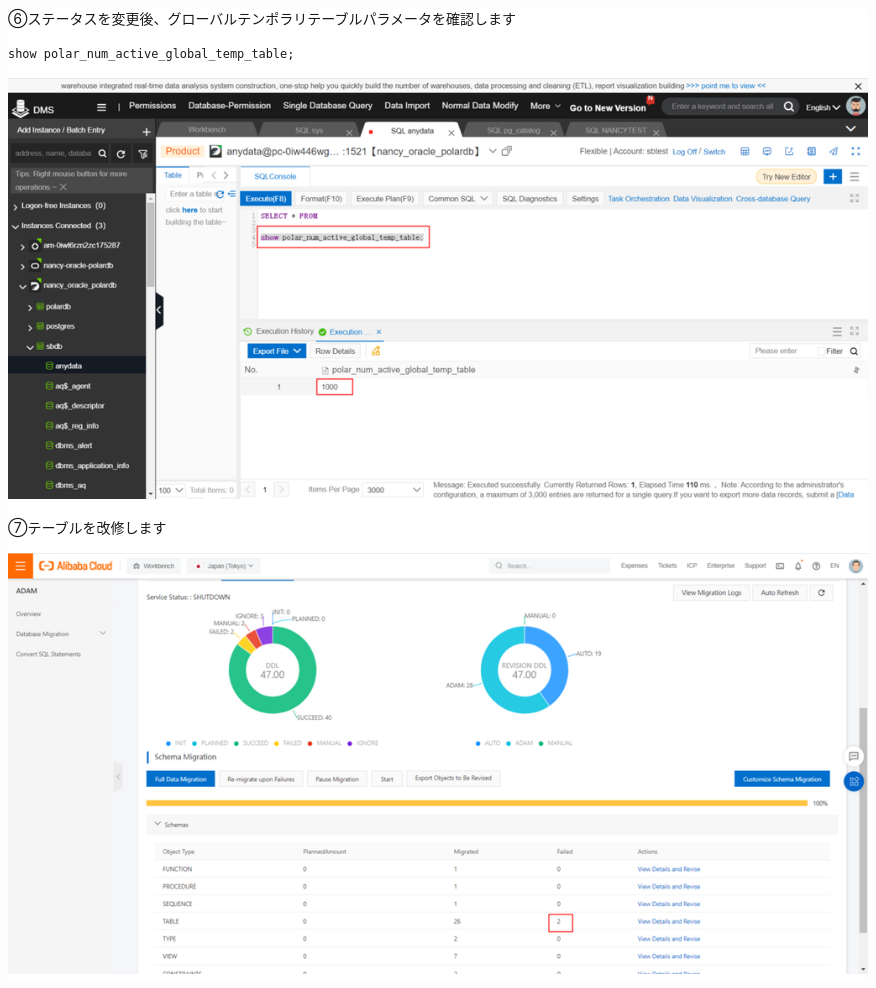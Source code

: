 

⑥ステータスを変更後、グローバルテンポラリテーブルパラメータを確認します      
```
show polar_num_active_global_temp_table;
```

![img](https://raw.githubusercontent.com/sbopsv/cloud-tech/master/content/usecase-PolarDB/polardb_images_13574176438014224403/20210922104229.png "img")    



⑦テーブルを改修します      

![img](https://raw.githubusercontent.com/sbopsv/cloud-tech/master/content/usecase-PolarDB/polardb_images_13574176438014224403/20210922104243.png "img")    
